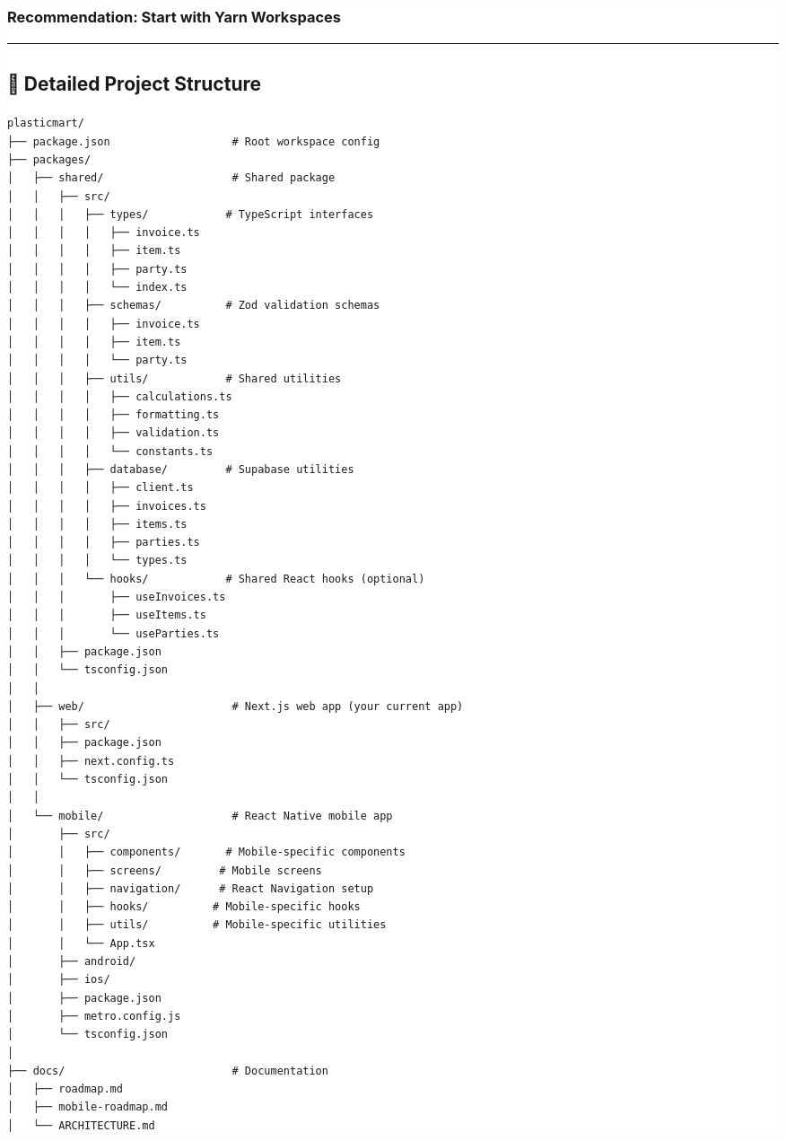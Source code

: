 ### **Recommendation: Start with Yarn Workspaces**

---

## **📁 Detailed Project Structure**

```
plasticmart/
├── package.json                   # Root workspace config
├── packages/
│   ├── shared/                    # Shared package
│   │   ├── src/
│   │   │   ├── types/            # TypeScript interfaces
│   │   │   │   ├── invoice.ts
│   │   │   │   ├── item.ts
│   │   │   │   ├── party.ts
│   │   │   │   └── index.ts
│   │   │   ├── schemas/          # Zod validation schemas
│   │   │   │   ├── invoice.ts
│   │   │   │   ├── item.ts
│   │   │   │   └── party.ts
│   │   │   ├── utils/            # Shared utilities
│   │   │   │   ├── calculations.ts
│   │   │   │   ├── formatting.ts
│   │   │   │   ├── validation.ts
│   │   │   │   └── constants.ts
│   │   │   ├── database/         # Supabase utilities
│   │   │   │   ├── client.ts
│   │   │   │   ├── invoices.ts
│   │   │   │   ├── items.ts
│   │   │   │   ├── parties.ts
│   │   │   │   └── types.ts
│   │   │   └── hooks/            # Shared React hooks (optional)
│   │   │       ├── useInvoices.ts
│   │   │       ├── useItems.ts
│   │   │       └── useParties.ts
│   │   ├── package.json
│   │   └── tsconfig.json
│   │
│   ├── web/                       # Next.js web app (your current app)
│   │   ├── src/
│   │   ├── package.json
│   │   ├── next.config.ts
│   │   └── tsconfig.json
│   │
│   └── mobile/                    # React Native mobile app
│       ├── src/
│       │   ├── components/       # Mobile-specific components
│       │   ├── screens/         # Mobile screens
│       │   ├── navigation/      # React Navigation setup
│       │   ├── hooks/          # Mobile-specific hooks
│       │   ├── utils/          # Mobile-specific utilities
│       │   └── App.tsx
│       ├── android/
│       ├── ios/
│       ├── package.json
│       ├── metro.config.js
│       └── tsconfig.json
│
├── docs/                          # Documentation
│   ├── roadmap.md
│   ├── mobile-roadmap.md
│   └── ARCHITECTURE.md
```